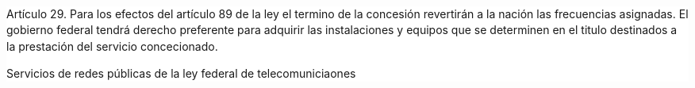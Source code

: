 Artículo 29. Para los efectos del artículo 89 de la ley el termino de la concesión revertirán a la nación las frecuencias asignadas. El gobierno federal tendrá derecho preferente para adquirir las instalaciones y equipos que se determinen en el titulo destinados a la prestación del servicio concecionado.



Servicios de redes públicas de la ley federal de telecomuniciaones
